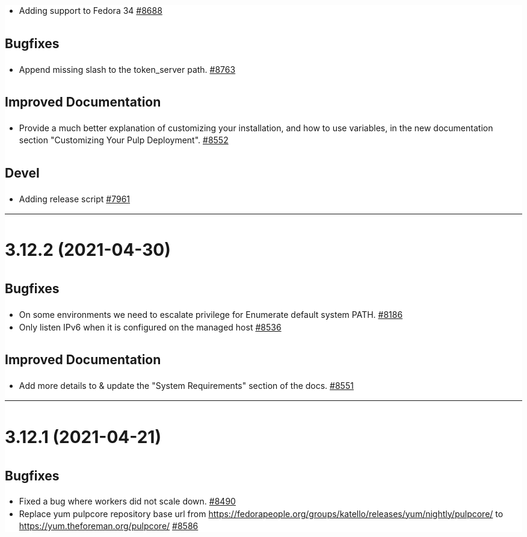 - Adding support to Fedora 34
  [#8688](https://pulp.plan.io/issues/8688)


Bugfixes
--------

- Append missing slash to the token_server path.
  [#8763](https://pulp.plan.io/issues/8763)


Improved Documentation
----------------------

- Provide a much better explanation of customizing your installation, and how to use variables, in the new documentation section "Customizing Your Pulp Deployment".
  [#8552](https://pulp.plan.io/issues/8552)


Devel
-----

- Adding release script
  [#7961](https://pulp.plan.io/issues/7961)


----


3.12.2 (2021-04-30)
===================


Bugfixes
--------

- On some environments we need to escalate privilege for Enumerate default system PATH.
  [#8186](https://pulp.plan.io/issues/8186)
- Only listen IPv6 when it is configured on the managed host
  [#8536](https://pulp.plan.io/issues/8536)


Improved Documentation
----------------------

- Add more details to & update the "System Requirements" section of the docs.
  [#8551](https://pulp.plan.io/issues/8551)


----


3.12.1 (2021-04-21)
===================


Bugfixes
--------

- Fixed a bug where workers did not scale down.
  [#8490](https://pulp.plan.io/issues/8490)
- Replace yum pulpcore repository base url from
  https://fedorapeople.org/groups/katello/releases/yum/nightly/pulpcore/
  to https://yum.theforeman.org/pulpcore/
  [#8586](https://pulp.plan.io/issues/8586)
